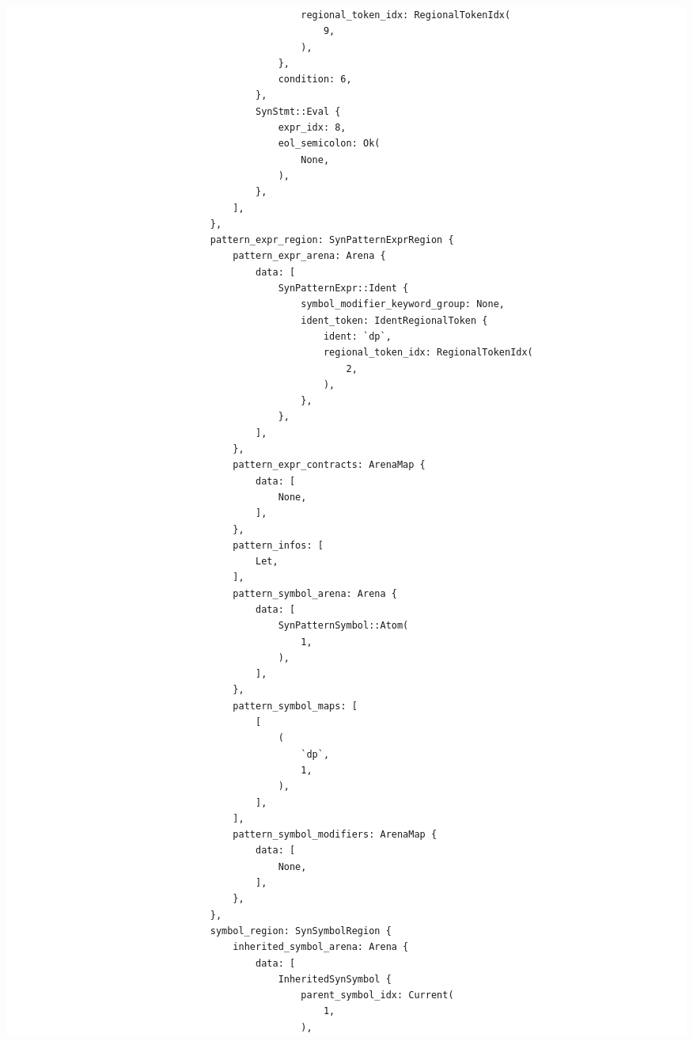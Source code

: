                                                         regional_token_idx: RegionalTokenIdx(
                                                            9,
                                                        ),
                                                    },
                                                    condition: 6,
                                                },
                                                SynStmt::Eval {
                                                    expr_idx: 8,
                                                    eol_semicolon: Ok(
                                                        None,
                                                    ),
                                                },
                                            ],
                                        },
                                        pattern_expr_region: SynPatternExprRegion {
                                            pattern_expr_arena: Arena {
                                                data: [
                                                    SynPatternExpr::Ident {
                                                        symbol_modifier_keyword_group: None,
                                                        ident_token: IdentRegionalToken {
                                                            ident: `dp`,
                                                            regional_token_idx: RegionalTokenIdx(
                                                                2,
                                                            ),
                                                        },
                                                    },
                                                ],
                                            },
                                            pattern_expr_contracts: ArenaMap {
                                                data: [
                                                    None,
                                                ],
                                            },
                                            pattern_infos: [
                                                Let,
                                            ],
                                            pattern_symbol_arena: Arena {
                                                data: [
                                                    SynPatternSymbol::Atom(
                                                        1,
                                                    ),
                                                ],
                                            },
                                            pattern_symbol_maps: [
                                                [
                                                    (
                                                        `dp`,
                                                        1,
                                                    ),
                                                ],
                                            ],
                                            pattern_symbol_modifiers: ArenaMap {
                                                data: [
                                                    None,
                                                ],
                                            },
                                        },
                                        symbol_region: SynSymbolRegion {
                                            inherited_symbol_arena: Arena {
                                                data: [
                                                    InheritedSynSymbol {
                                                        parent_symbol_idx: Current(
                                                            1,
                                                        ),